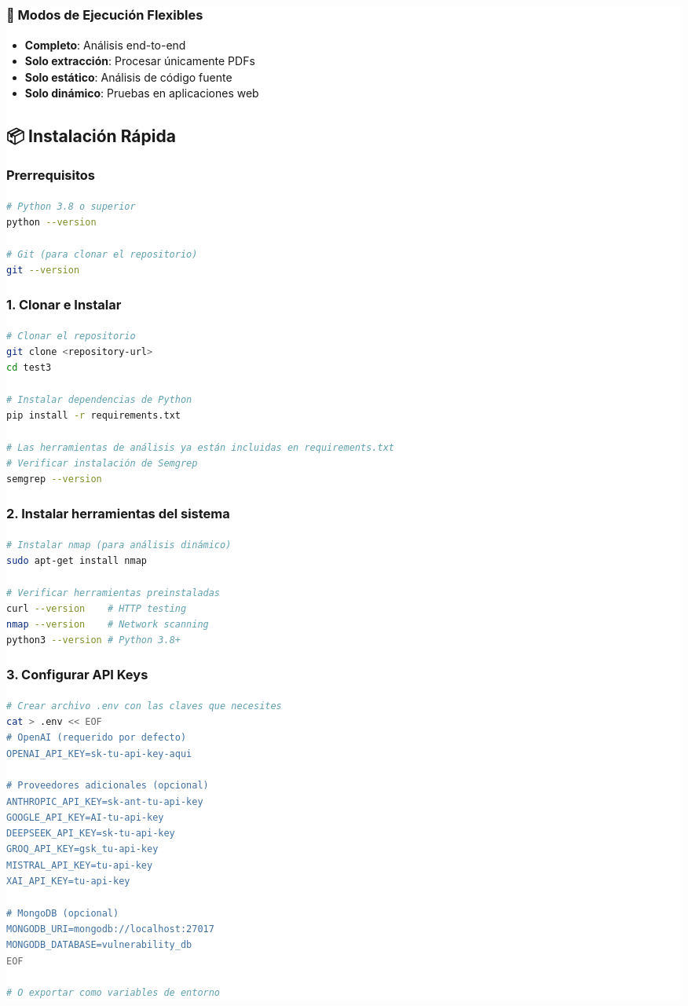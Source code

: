 ### 🚀 Modos de Ejecución Flexibles
- **Completo**: Análisis end-to-end
- **Solo extracción**: Procesar únicamente PDFs
- **Solo estático**: Análisis de código fuente
- **Solo dinámico**: Pruebas en aplicaciones web

## 📦 Instalación Rápida

### Prerrequisitos
```bash
# Python 3.8 o superior
python --version

# Git (para clonar el repositorio)
git --version
```

### 1. Clonar e Instalar
```bash
# Clonar el repositorio
git clone <repository-url>
cd test3

# Instalar dependencias de Python
pip install -r requirements.txt

# Las herramientas de análisis ya están incluidas en requirements.txt
# Verificar instalación de Semgrep
semgrep --version
```

### 2. Instalar herramientas del sistema
```bash
# Instalar nmap (para análisis dinámico)
sudo apt-get install nmap

# Verificar herramientas preinstaladas
curl --version    # HTTP testing
nmap --version    # Network scanning
python3 --version # Python 3.8+
```

### 3. Configurar API Keys
```bash
# Crear archivo .env con las claves que necesites
cat > .env << EOF
# OpenAI (requerido por defecto)
OPENAI_API_KEY=sk-tu-api-key-aqui

# Proveedores adicionales (opcional)
ANTHROPIC_API_KEY=sk-ant-tu-api-key
GOOGLE_API_KEY=AI-tu-api-key
DEEPSEEK_API_KEY=sk-tu-api-key
GROQ_API_KEY=gsk_tu-api-key
MISTRAL_API_KEY=tu-api-key
XAI_API_KEY=tu-api-key

# MongoDB (opcional)
MONGODB_URI=mongodb://localhost:27017
MONGODB_DATABASE=vulnerability_db
EOF

# O exportar como variables de entorno
```